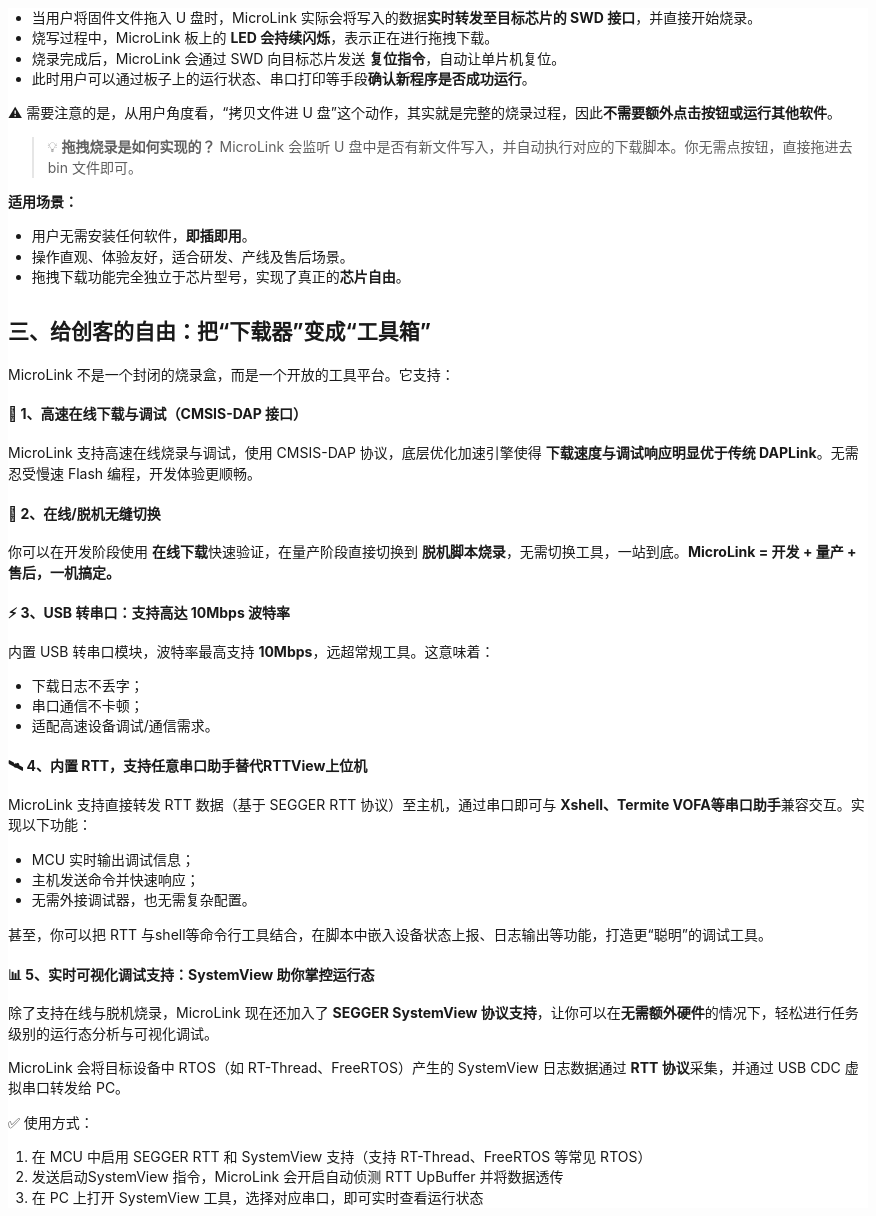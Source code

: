 - 当用户将固件文件拖入 U 盘时，MicroLink 实际会将写入的数据**实时转发至目标芯片的 SWD 接口**，并直接开始烧录。
- 烧写过程中，MicroLink 板上的 **LED 会持续闪烁**，表示正在进行拖拽下载。
- 烧录完成后，MicroLink 会通过 SWD 向目标芯片发送 **复位指令**，自动让单片机复位。
- 此时用户可以通过板子上的运行状态、串口打印等手段**确认新程序是否成功运行**。

⚠️ 需要注意的是，从用户角度看，“拷贝文件进 U 盘”这个动作，其实就是完整的烧录过程，因此**不需要额外点击按钮或运行其他软件**。

> 💡 **拖拽烧录是如何实现的？**
> MicroLink 会监听 U 盘中是否有新文件写入，并自动执行对应的下载脚本。你无需点按钮，直接拖进去 bin 文件即可。

**适用场景：**

- 用户无需安装任何软件，**即插即用**。
- 操作直观、体验友好，适合研发、产线及售后场景。
- 拖拽下载功能完全独立于芯片型号，实现了真正的**芯片自由**。

## 三、给创客的自由：把“下载器”变成“工具箱”

MicroLink 不是一个封闭的烧录盒，而是一个开放的工具平台。它支持：

#### 🚀 1、高速在线下载与调试（CMSIS-DAP 接口）

MicroLink 支持高速在线烧录与调试，使用 CMSIS-DAP 协议，底层优化加速引擎使得 **下载速度与调试响应明显优于传统 DAPLink**。无需忍受慢速 Flash 编程，开发体验更顺畅。

#### 🔄 2、在线/脱机无缝切换

你可以在开发阶段使用 **在线下载**快速验证，在量产阶段直接切换到 **脱机脚本烧录**，无需切换工具，一站到底。**MicroLink = 开发 + 量产 + 售后，一机搞定。**

#### ⚡ 3、USB 转串口：支持高达 10Mbps 波特率

内置 USB 转串口模块，波特率最高支持 **10Mbps**，远超常规工具。这意味着：

- 下载日志不丢字；
- 串口通信不卡顿；
- 适配高速设备调试/通信需求。

#### 🛰️ 4、内置 RTT，支持任意串口助手替代RTTView上位机

MicroLink 支持直接转发 RTT 数据（基于 SEGGER RTT 协议）至主机，通过串口即可与 **Xshell、Termite VOFA等串口助手**兼容交互。实现以下功能：

- MCU 实时输出调试信息；
- 主机发送命令并快速响应；
- 无需外接调试器，也无需复杂配置。

甚至，你可以把 RTT 与shell等命令行工具结合，在脚本中嵌入设备状态上报、日志输出等功能，打造更“聪明”的调试工具。

#### 📊 5、实时可视化调试支持：SystemView 助你掌控运行态

除了支持在线与脱机烧录，MicroLink 现在还加入了 **SEGGER SystemView 协议支持**，让你可以在**无需额外硬件**的情况下，轻松进行任务级别的运行态分析与可视化调试。

MicroLink 会将目标设备中 RTOS（如 RT-Thread、FreeRTOS）产生的 SystemView 日志数据通过 **RTT 协议**采集，并通过 USB CDC 虚拟串口转发给 PC。

✅ 使用方式：

1. 在 MCU 中启用 SEGGER RTT 和 SystemView 支持（支持 RT-Thread、FreeRTOS 等常见 RTOS）
2. 发送启动SystemView 指令，MicroLink 会开启自动侦测 RTT UpBuffer 并将数据透传
3. 在 PC 上打开 SystemView 工具，选择对应串口，即可实时查看运行状态
